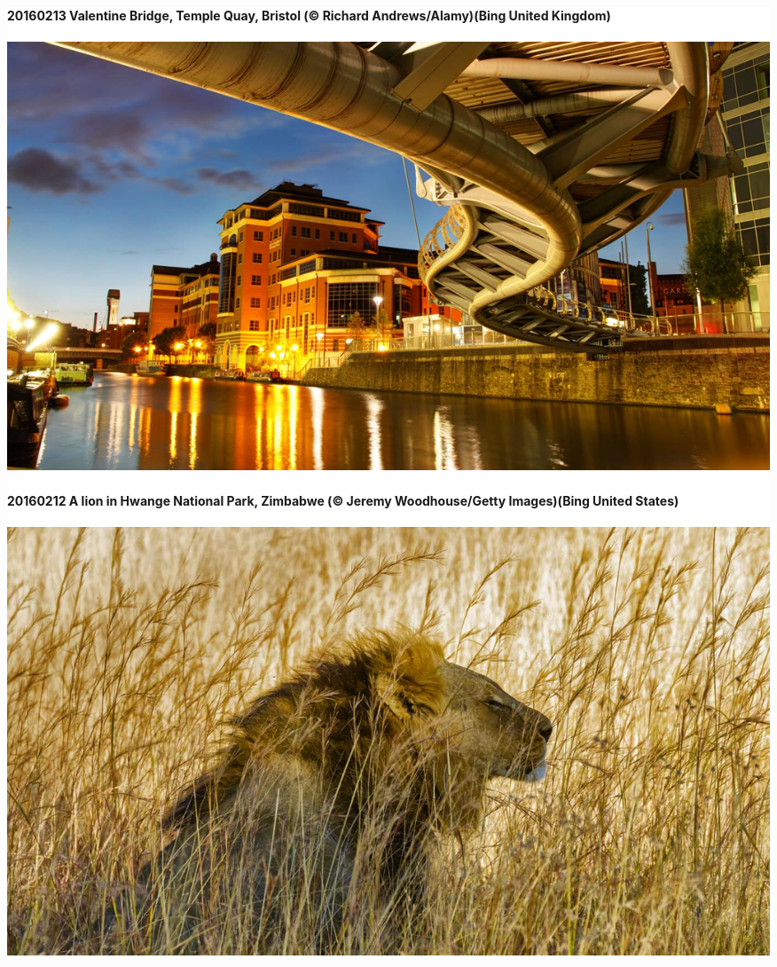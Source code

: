#### 20160213 Valentine Bridge, Temple Quay, Bristol (© Richard Andrews/Alamy)(Bing United Kingdom)

![](20160213_ValentineBridge_1366x768.jpg)

#### 20160212 A lion in Hwange National Park, Zimbabwe (© Jeremy Woodhouse/Getty Images)(Bing United States)

![](20160212_TallGrass_1366x768.jpg)
